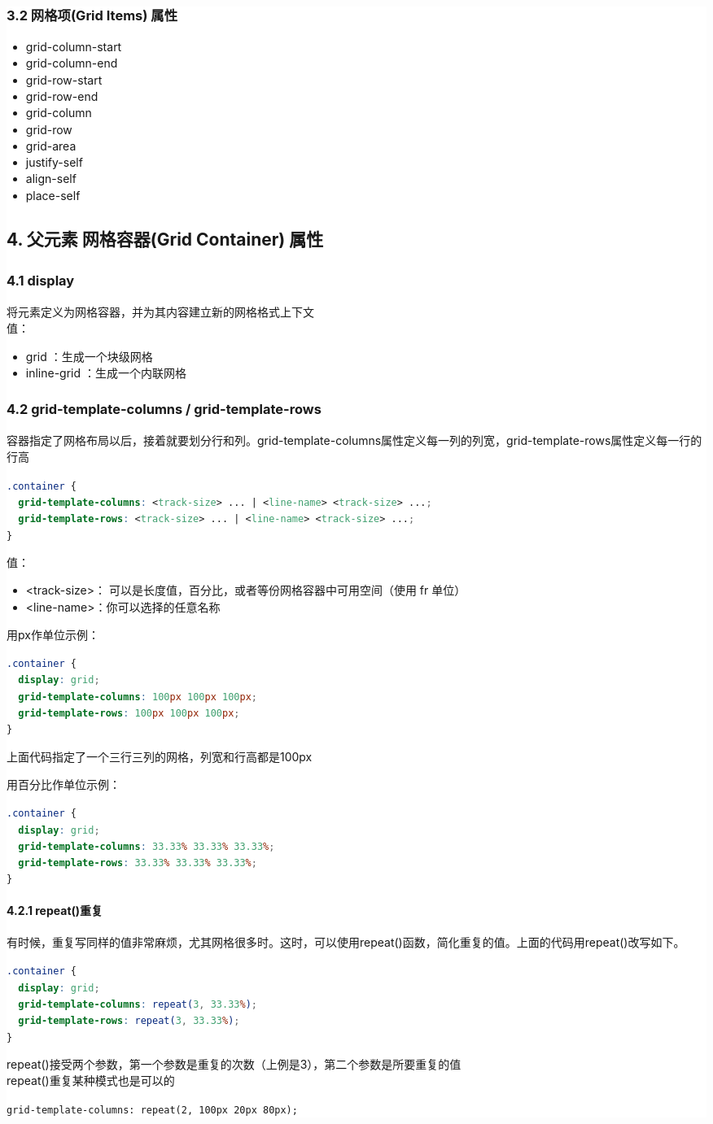 ### 3.2 网格项(Grid Items) 属性
+ grid-column-start
+ grid-column-end
+ grid-row-start
+ grid-row-end
+ grid-column
+ grid-row
+ grid-area
+ justify-self
+ align-self
+ place-self

## 4. 父元素 网格容器(Grid Container) 属性
### 4.1 display
将元素定义为网格容器，并为其内容建立新的网格格式上下文  
值：
+ grid ：生成一个块级网格
+ inline-grid ：生成一个内联网格

### 4.2 grid-template-columns / grid-template-rows
容器指定了网格布局以后，接着就要划分行和列。grid-template-columns属性定义每一列的列宽，grid-template-rows属性定义每一行的行高  
```css
.container {
  grid-template-columns: <track-size> ... | <line-name> <track-size> ...;
  grid-template-rows: <track-size> ... | <line-name> <track-size> ...;
}
```  
值：
+ \<track-size>： 可以是长度值，百分比，或者等份网格容器中可用空间（使用 fr 单位）
+ \<line-name>：你可以选择的任意名称


用px作单位示例：
```css
.container {
  display: grid;
  grid-template-columns: 100px 100px 100px;
  grid-template-rows: 100px 100px 100px;
}
```
上面代码指定了一个三行三列的网格，列宽和行高都是100px  

用百分比作单位示例：
```css
.container {
  display: grid;
  grid-template-columns: 33.33% 33.33% 33.33%;
  grid-template-rows: 33.33% 33.33% 33.33%;
}
```

#### 4.2.1 repeat()重复
有时候，重复写同样的值非常麻烦，尤其网格很多时。这时，可以使用repeat()函数，简化重复的值。上面的代码用repeat()改写如下。  
```css
.container {
  display: grid;
  grid-template-columns: repeat(3, 33.33%);
  grid-template-rows: repeat(3, 33.33%);
}
```
repeat()接受两个参数，第一个参数是重复的次数（上例是3），第二个参数是所要重复的值  
repeat()重复某种模式也是可以的  
```
grid-template-columns: repeat(2, 100px 20px 80px);
```  